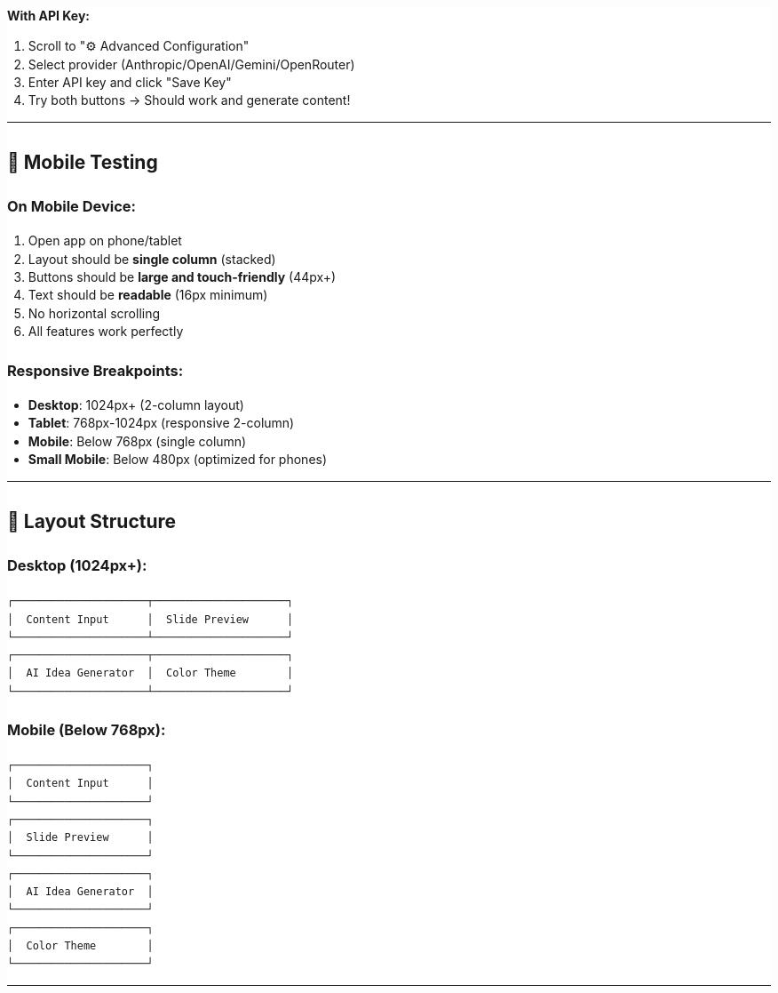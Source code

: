 **With API Key:**
1. Scroll to "⚙️ Advanced Configuration"
2. Select provider (Anthropic/OpenAI/Gemini/OpenRouter)
3. Enter API key and click "Save Key"
4. Try both buttons → Should work and generate content!

---

## 📱 Mobile Testing

### On Mobile Device:
1. Open app on phone/tablet
2. Layout should be **single column** (stacked)
3. Buttons should be **large and touch-friendly** (44px+)
4. Text should be **readable** (16px minimum)
5. No horizontal scrolling
6. All features work perfectly

### Responsive Breakpoints:
- **Desktop**: 1024px+ (2-column layout)
- **Tablet**: 768px-1024px (responsive 2-column)
- **Mobile**: Below 768px (single column)
- **Small Mobile**: Below 480px (optimized for phones)

---

## 🎨 Layout Structure

### Desktop (1024px+):
```
┌─────────────────────┬─────────────────────┐
│  Content Input      │  Slide Preview      │
└─────────────────────┴─────────────────────┘
┌─────────────────────┬─────────────────────┐
│  AI Idea Generator  │  Color Theme        │
└─────────────────────┴─────────────────────┘
```

### Mobile (Below 768px):
```
┌─────────────────────┐
│  Content Input      │
└─────────────────────┘
┌─────────────────────┐
│  Slide Preview      │
└─────────────────────┘
┌─────────────────────┐
│  AI Idea Generator  │
└─────────────────────┘
┌─────────────────────┐
│  Color Theme        │
└─────────────────────┘
```

---